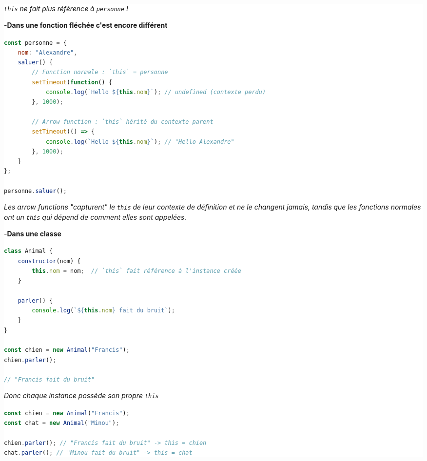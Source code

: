 _`this` ne fait plus référence à `personne` !_

-**Dans une fonction fléchée c'est encore différent**

```javascript
const personne = {
    nom: "Alexandre",
    saluer() {
        // Fonction normale : `this` = personne
        setTimeout(function() {
            console.log(`Hello ${this.nom}`); // undefined (contexte perdu)
        }, 1000);
        
        // Arrow function : `this` hérité du contexte parent
        setTimeout(() => {
            console.log(`Hello ${this.nom}`); // "Hello Alexandre"
        }, 1000);
    }
};

personne.saluer();
```

_Les arrow functions "capturent" le `this` de leur contexte de définition et ne le changent jamais, tandis que les fonctions normales ont un `this` qui dépend de comment elles sont appelées._

-**Dans une classe**


```javascript
class Animal {
    constructor(nom) {
        this.nom = nom;  // `this` fait référence à l'instance créée
    }
    
    parler() {
        console.log(`${this.nom} fait du bruit`);
    }
}

const chien = new Animal("Francis");
chien.parler();

// "Francis fait du bruit"
```

_Donc chaque instance possède son propre `this`_

```javascript
const chien = new Animal("Francis");
const chat = new Animal("Minou");

chien.parler(); // "Francis fait du bruit" -> this = chien
chat.parler(); // "Minou fait du bruit" -> this = chat
```
